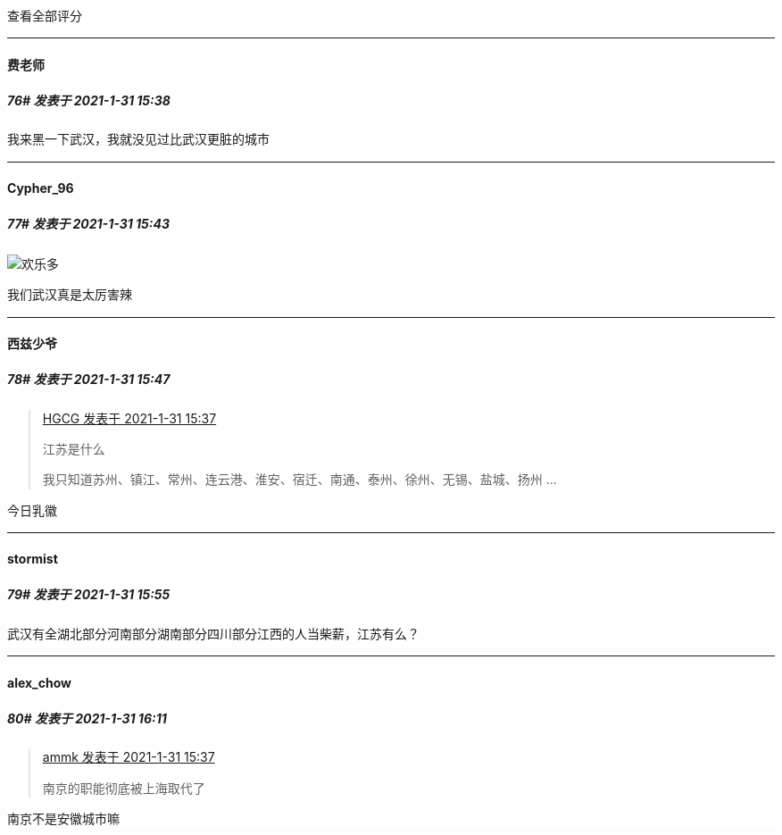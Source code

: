 
查看全部评分


-----

####  费老师  
##### 76#       发表于 2021-1-31 15:38


我来黑一下武汉，我就没见过比武汉更脏的城市


-----

####  Cypher_96  
##### 77#       发表于 2021-1-31 15:43


<img src="https://static.saraba1st.com/image/smiley/face2017/044.png" referrerpolicy="no-referrer">欢乐多

我们武汉真是太厉害辣


-----

####  西兹少爷  
##### 78#       发表于 2021-1-31 15:47


<blockquote><a href="httphttps://bbs.saraba1st.com/2b/forum.php?mod=redirect&amp;goto=findpost&amp;pid=50198487&amp;ptid=1985569" target="_blank">HGCG 发表于 2021-1-31 15:37</a>

江苏是什么

我只知道苏州、镇江、常州、连云港、淮安、宿迁、南通、泰州、徐州、无锡、盐城、扬州 ...</blockquote>
今日乳徽


-----

####  stormist  
##### 79#       发表于 2021-1-31 15:55


武汉有全湖北部分河南部分湖南部分四川部分江西的人当柴薪，江苏有么？


-----

####  alex_chow  
##### 80#       发表于 2021-1-31 16:11


<blockquote><a href="httphttps://bbs.saraba1st.com/2b/forum.php?mod=redirect&amp;goto=findpost&amp;pid=50198482&amp;ptid=1985569" target="_blank">ammk 发表于 2021-1-31 15:37</a>

南京的职能彻底被上海取代了</blockquote>
南京不是安徽城市嘛
